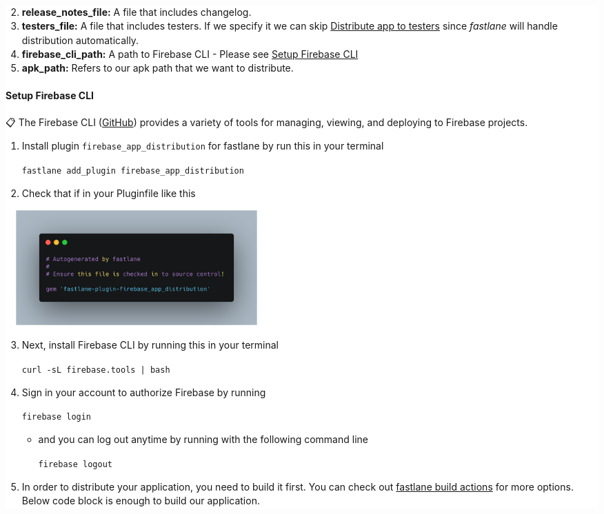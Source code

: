 2. **release_notes_file:** A file that includes changelog.
3. **testers_file:** A file that includes testers. If we specify it we can skip [Distribute app to testers](#distribute-app-to-testers) since *fastlane* will handle distribution automatically.
3. **firebase_cli_path:** A path to Firebase CLI - Please see [Setup Firebase CLI](#setup-firebase-cli)
4. **apk_path:** Refers to our apk path that we want to distribute.

#### Setup Firebase CLI

:clipboard: The Firebase CLI ([GitHub](https://github.com/firebase/firebase-tools)) provides a variety of tools for managing, viewing, and deploying to Firebase projects.

1. Install plugin `firebase_app_distribution` for fastlane by run this in your terminal

    `fastlane add_plugin firebase_app_distribution`
    
2. Check that if in your Pluginfile like this
<p align="left" style="padding-left: 15px">
<img src="images/plugin_file.png" width="350" />
</p>

3. Next, install Firebase CLI by running this in your terminal

    `curl -sL firebase.tools | bash`
4. Sign in your account to authorize Firebase by running
    
    `firebase login`
    
    * and you can log out anytime by running with the following command line
      
      `firebase logout`

5. In order to distribute your application, you need to build it first. You can check out [fastlane build actions](https://docs.fastlane.tools/actions/build_android_app/) for more options. Below code block is enough to build our application.
